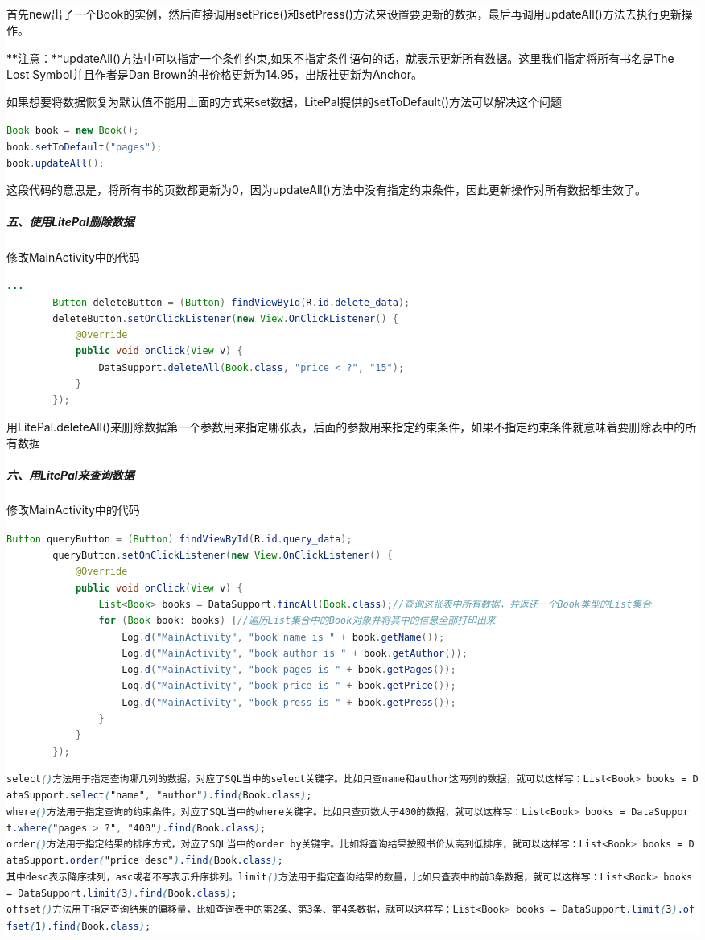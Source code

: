 首先new出了一个Book的实例，然后直接调用setPrice()和setPress()方法来设置要更新的数据，最后再调用updateAll()方法去执行更新操作。

**注意：**updateAll()方法中可以指定一个条件约束,如果不指定条件语句的话，就表示更新所有数据。这里我们指定将所有书名是The Lost Symbol并且作者是Dan Brown的书价格更新为14.95，出版社更新为Anchor。

如果想要将数据恢复为默认值不能用上面的方式来set数据，LitePal提供的setToDefault()方法可以解决这个问题

```java
Book book = new Book();
book.setToDefault("pages");
book.updateAll();
```

这段代码的意思是，将所有书的页数都更新为0，因为updateAll()方法中没有指定约束条件，因此更新操作对所有数据都生效了。

##### 五、**使用LitePal删除数据**

修改MainActivity中的代码

```java
...
        Button deleteButton = (Button) findViewById(R.id.delete_data);
        deleteButton.setOnClickListener(new View.OnClickListener() {
            @Override
            public void onClick(View v) {
                DataSupport.deleteAll(Book.class, "price < ?", "15");
            }
        });
```

用LitePal.deleteAll()来删除数据第一个参数用来指定哪张表，后面的参数用来指定约束条件，如果不指定约束条件就意味着要删除表中的所有数据

##### 六、**用LitePal来查询数据**

修改MainActivity中的代码

```java
Button queryButton = (Button) findViewById(R.id.query_data);
        queryButton.setOnClickListener(new View.OnClickListener() {
            @Override
            public void onClick(View v) {
                List<Book> books = DataSupport.findAll(Book.class);//查询这张表中所有数据，并返还一个Book类型的List集合
                for (Book book: books) {//遍历List集合中的Book对象并将其中的信息全部打印出来
                    Log.d("MainActivity", "book name is " + book.getName());
                    Log.d("MainActivity", "book author is " + book.getAuthor());
                    Log.d("MainActivity", "book pages is " + book.getPages());
                    Log.d("MainActivity", "book price is " + book.getPrice());
                    Log.d("MainActivity", "book press is " + book.getPress());
                }
            }
        });

```

```css
select()方法用于指定查询哪几列的数据，对应了SQL当中的select关键字。比如只查name和author这两列的数据，就可以这样写：List<Book> books = DataSupport.select("name", "author").find(Book.class);
where()方法用于指定查询的约束条件，对应了SQL当中的where关键字。比如只查页数大于400的数据，就可以这样写：List<Book> books = DataSupport.where("pages > ?", "400").find(Book.class);
order()方法用于指定结果的排序方式，对应了SQL当中的order by关键字。比如将查询结果按照书价从高到低排序，就可以这样写：List<Book> books = DataSupport.order("price desc").find(Book.class);
其中desc表示降序排列，asc或者不写表示升序排列。limit()方法用于指定查询结果的数量，比如只查表中的前3条数据，就可以这样写：List<Book> books = DataSupport.limit(3).find(Book.class);
offset()方法用于指定查询结果的偏移量，比如查询表中的第2条、第3条、第4条数据，就可以这样写：List<Book> books = DataSupport.limit(3).offset(1).find(Book.class);
```
